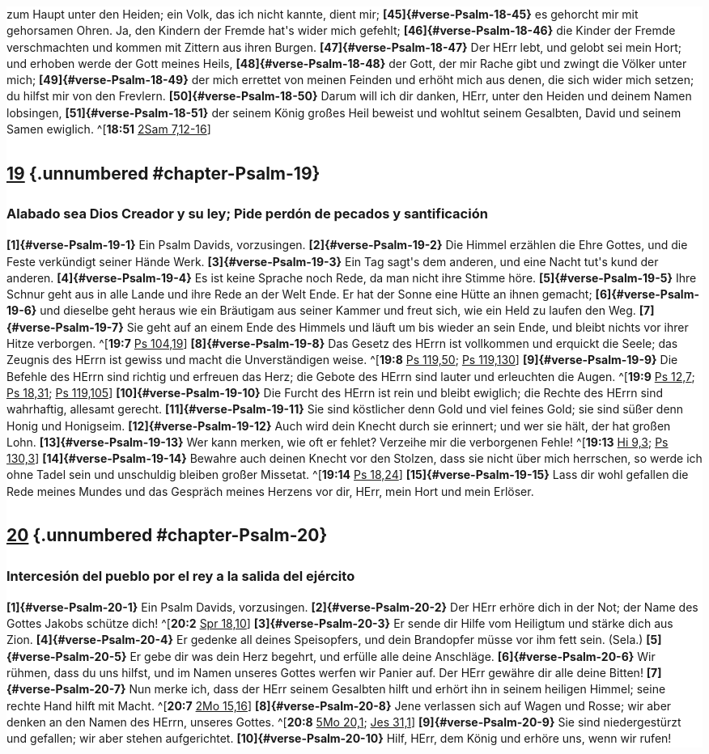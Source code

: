 zum Haupt unter den Heiden; ein Volk, das ich nicht kannte, dient mir; **[45]{#verse-Psalm-18-45}** es gehorcht mir mit gehorsamen Ohren. Ja, den Kindern der Fremde hat's wider mich gefehlt; **[46]{#verse-Psalm-18-46}** die Kinder der Fremde verschmachten und kommen mit Zittern aus ihren Burgen. **[47]{#verse-Psalm-18-47}** Der HErr lebt, und gelobt sei mein Hort; und erhoben werde der Gott meines Heils, **[48]{#verse-Psalm-18-48}** der Gott, der mir Rache gibt und zwingt die Völker unter mich; **[49]{#verse-Psalm-18-49}** der mich errettet von meinen Feinden und erhöht mich aus denen, die sich wider mich setzen; du hilfst mir von den Frevlern. **[50]{#verse-Psalm-18-50}** Darum will ich dir danken, HErr, unter den Heiden und deinem Namen lobsingen, **[51]{#verse-Psalm-18-51}** der seinem König großes Heil beweist und wohltut seinem Gesalbten, David und seinem Samen ewiglich. ^[**18:51** [2Sam 7,12-16](ch010.xhtml#verse-2-Samuel-7-12)] 
            

## [19](#book-Psalm) {.unnumbered #chapter-Psalm-19}
### Alabado sea Dios Creador y su ley; Pide perdón de pecados y santificación
**[1]{#verse-Psalm-19-1}** Ein Psalm Davids, vorzusingen. **[2]{#verse-Psalm-19-2}** Die Himmel erzählen die Ehre Gottes, und die Feste verkündigt seiner Hände Werk. **[3]{#verse-Psalm-19-3}** Ein Tag sagt's dem anderen, und eine Nacht tut's kund der anderen. **[4]{#verse-Psalm-19-4}** Es ist keine Sprache noch Rede, da man nicht ihre Stimme höre. **[5]{#verse-Psalm-19-5}** Ihre Schnur geht aus in alle Lande und ihre Rede an der Welt Ende. Er hat der Sonne eine Hütte an ihnen gemacht; **[6]{#verse-Psalm-19-6}** und dieselbe geht heraus wie ein Bräutigam aus seiner Kammer und freut sich, wie ein Held zu laufen den Weg. **[7]{#verse-Psalm-19-7}** Sie geht auf an einem Ende des Himmels und läuft um bis wieder an sein Ende, und bleibt nichts vor ihrer Hitze verborgen. ^[**19:7** [Ps 104,19](ch019.xhtml#verse-Psalm-104-19)] **[8]{#verse-Psalm-19-8}** Das Gesetz des HErrn ist vollkommen und erquickt die Seele; das Zeugnis des HErrn ist gewiss und macht die Unverständigen weise. ^[**19:8** [Ps 119,50](ch019.xhtml#verse-Psalm-119-50); [Ps 119,130](ch019.xhtml#verse-Psalm-119-130)] **[9]{#verse-Psalm-19-9}** Die Befehle des HErrn sind richtig und erfreuen das Herz; die Gebote des HErrn sind lauter und erleuchten die Augen. ^[**19:9** [Ps 12,7](ch019.xhtml#verse-Psalm-12-7); [Ps 18,31](ch019.xhtml#verse-Psalm-18-31); [Ps 119,105](ch019.xhtml#verse-Psalm-119-105)] **[10]{#verse-Psalm-19-10}** Die Furcht des HErrn ist rein und bleibt ewiglich; die Rechte des HErrn sind wahrhaftig, allesamt gerecht. **[11]{#verse-Psalm-19-11}** Sie sind köstlicher denn Gold und viel feines Gold; sie sind süßer denn Honig und Honigseim. **[12]{#verse-Psalm-19-12}** Auch wird dein Knecht durch sie erinnert; und wer sie hält, der hat großen Lohn. **[13]{#verse-Psalm-19-13}** Wer kann merken, wie oft er fehlet? Verzeihe mir die verborgenen Fehle! ^[**19:13** [Hi 9,3](ch018.xhtml#verse-Hiob-9-3); [Ps 130,3](ch019.xhtml#verse-Psalm-130-3)] **[14]{#verse-Psalm-19-14}** Bewahre auch deinen Knecht vor den Stolzen, dass sie nicht über mich herrschen, so werde ich ohne Tadel sein und unschuldig bleiben großer Missetat. ^[**19:14** [Ps 18,24](ch019.xhtml#verse-Psalm-18-24)] **[15]{#verse-Psalm-19-15}** Lass dir wohl gefallen die Rede meines Mundes und das Gespräch meines Herzens vor dir, HErr, mein Hort und mein Erlöser.
    

## [20](#book-Psalm) {.unnumbered #chapter-Psalm-20}
### Intercesión del pueblo por el rey a la salida del ejército
**[1]{#verse-Psalm-20-1}** Ein Psalm Davids, vorzusingen. **[2]{#verse-Psalm-20-2}** Der HErr erhöre dich in der Not; der Name des Gottes Jakobs schütze dich! ^[**20:2** [Spr 18,10](ch020.xhtml#verse-Sprüche-18-10)] **[3]{#verse-Psalm-20-3}** Er sende dir Hilfe vom Heiligtum und stärke dich aus Zion. **[4]{#verse-Psalm-20-4}** Er gedenke all deines Speisopfers, und dein Brandopfer müsse vor ihm fett sein. (Sela.) **[5]{#verse-Psalm-20-5}** Er gebe dir was dein Herz begehrt, und erfülle alle deine Anschläge. **[6]{#verse-Psalm-20-6}** Wir rühmen, dass du uns hilfst, und im Namen unseres Gottes werfen wir Panier auf. Der HErr gewähre dir alle deine Bitten! **[7]{#verse-Psalm-20-7}** Nun merke ich, dass der HErr seinem Gesalbten hilft und erhört ihn in seinem heiligen Himmel; seine rechte Hand hilft mit Macht. ^[**20:7** [2Mo 15,16](ch002.xhtml#verse-2-Mose-15-16)] **[8]{#verse-Psalm-20-8}** Jene verlassen sich auf Wagen und Rosse; wir aber denken an den Namen des HErrn, unseres Gottes. ^[**20:8** [5Mo 20,1](ch005.xhtml#verse-5-Mose-20-1); [Jes 31,1](ch023.xhtml#verse-Jesaja-31-1)] **[9]{#verse-Psalm-20-9}** Sie sind niedergestürzt und gefallen; wir aber stehen aufgerichtet. **[10]{#verse-Psalm-20-10}** Hilf, HErr, dem König und erhöre uns, wenn wir rufen!
  